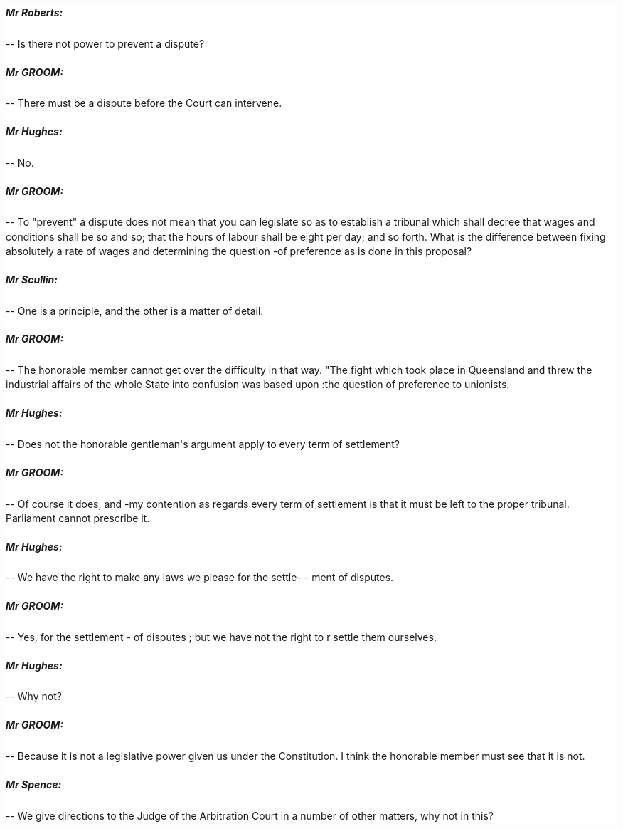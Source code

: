 ##### Mr Roberts:

--  Is there not power to prevent a dispute? 

##### Mr GROOM:

-- There must be a dispute before the Court can intervene. 

##### Mr Hughes:

--  No. 

##### Mr GROOM:

-- To "prevent" a dispute does not mean that you can legislate so as to establish a tribunal which shall decree that wages and conditions shall be so and so; that the hours of labour shall be eight per day; and so forth. What is the difference between fixing absolutely a rate of wages and determining the question -of preference as is done in this proposal? 

##### Mr Scullin:

--  One is a principle, and the other is a matter of detail. 

##### Mr GROOM:

-- The honorable member cannot get over the difficulty in that way. "The fight which took place in Queensland and threw the industrial affairs of the whole State into confusion was based upon :the question of preference to unionists. 

##### Mr Hughes:

--  Does not the honorable gentleman's argument apply to every term of settlement? 

##### Mr GROOM:

-- Of course it does, and -my contention as regards every term of settlement is that it must be left to the proper tribunal. Parliament cannot prescribe it. 

##### Mr Hughes:

--  We have the right to  make any laws we please for the settle- - ment of disputes. 

##### Mr GROOM:

-- Yes, for the settlement - of disputes ; but we have not the right to r settle them ourselves. 

##### Mr Hughes:

--  Why not? 

##### Mr GROOM:

-- Because it is not a legislative power given us under the Constitution. I think the honorable member must see that it is not. 

##### Mr Spence:

--  We give directions to the Judge of the Arbitration Court in a number of other matters, why not in this? 
